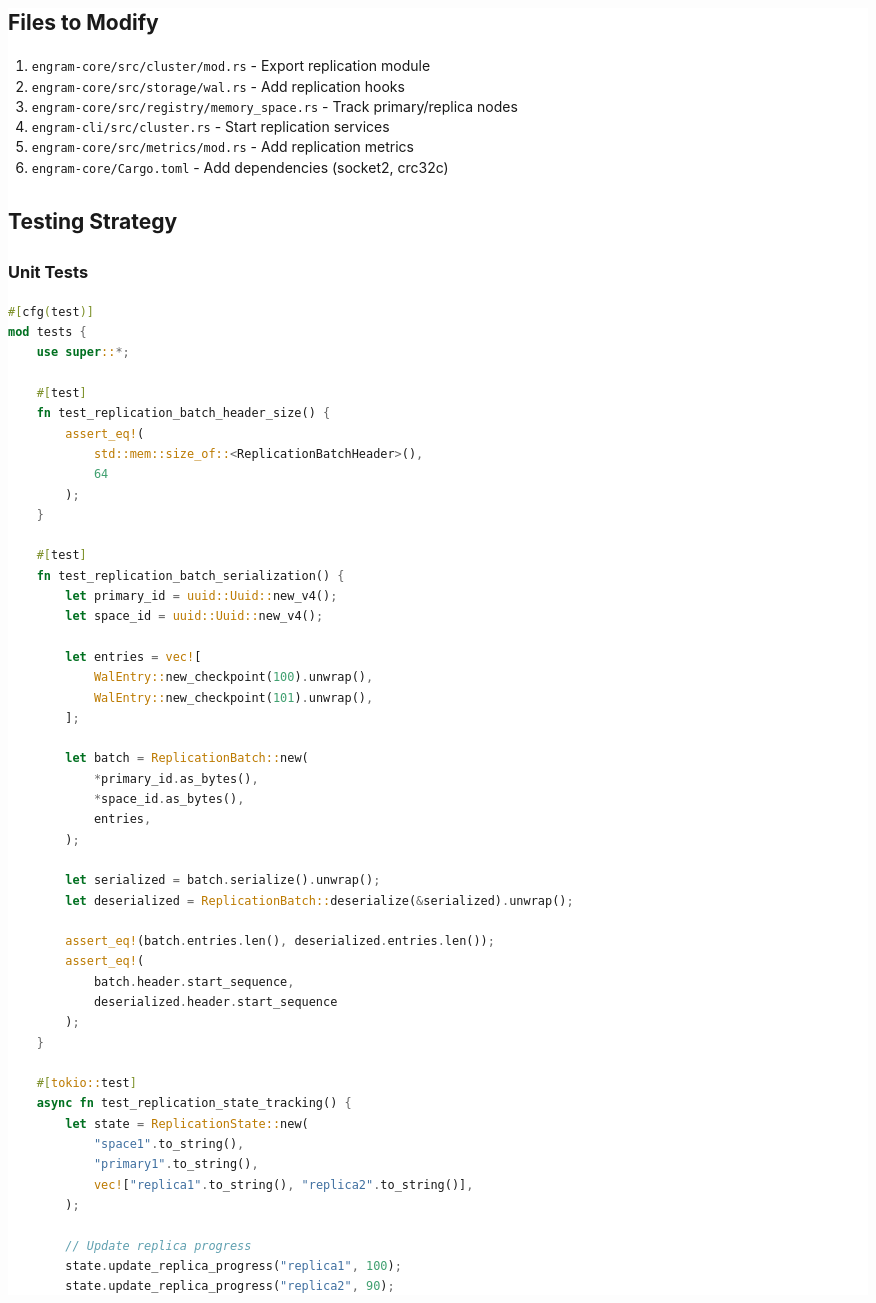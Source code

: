 ## Files to Modify

1. `engram-core/src/cluster/mod.rs` - Export replication module
2. `engram-core/src/storage/wal.rs` - Add replication hooks
3. `engram-core/src/registry/memory_space.rs` - Track primary/replica nodes
4. `engram-cli/src/cluster.rs` - Start replication services
5. `engram-core/src/metrics/mod.rs` - Add replication metrics
6. `engram-core/Cargo.toml` - Add dependencies (socket2, crc32c)

## Testing Strategy

### Unit Tests

```rust
#[cfg(test)]
mod tests {
    use super::*;

    #[test]
    fn test_replication_batch_header_size() {
        assert_eq!(
            std::mem::size_of::<ReplicationBatchHeader>(),
            64
        );
    }

    #[test]
    fn test_replication_batch_serialization() {
        let primary_id = uuid::Uuid::new_v4();
        let space_id = uuid::Uuid::new_v4();

        let entries = vec![
            WalEntry::new_checkpoint(100).unwrap(),
            WalEntry::new_checkpoint(101).unwrap(),
        ];

        let batch = ReplicationBatch::new(
            *primary_id.as_bytes(),
            *space_id.as_bytes(),
            entries,
        );

        let serialized = batch.serialize().unwrap();
        let deserialized = ReplicationBatch::deserialize(&serialized).unwrap();

        assert_eq!(batch.entries.len(), deserialized.entries.len());
        assert_eq!(
            batch.header.start_sequence,
            deserialized.header.start_sequence
        );
    }

    #[tokio::test]
    async fn test_replication_state_tracking() {
        let state = ReplicationState::new(
            "space1".to_string(),
            "primary1".to_string(),
            vec!["replica1".to_string(), "replica2".to_string()],
        );

        // Update replica progress
        state.update_replica_progress("replica1", 100);
        state.update_replica_progress("replica2", 90);
```